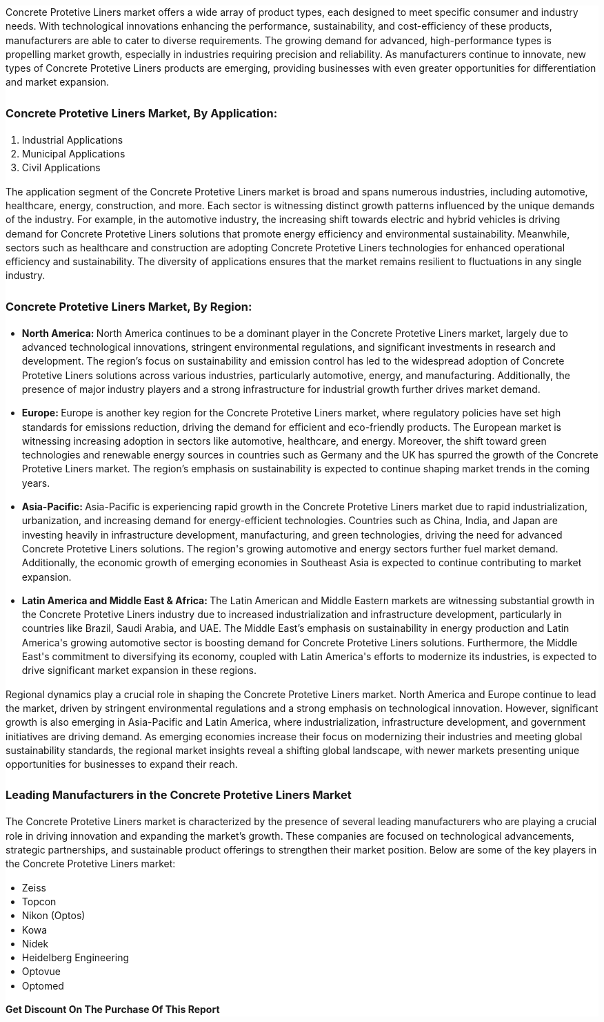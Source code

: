 Concrete Protetive Liners market offers a wide array of product types, each designed to meet specific consumer and industry needs. With technological innovations enhancing the performance, sustainability, and cost-efficiency of these products, manufacturers are able to cater to diverse requirements. The growing demand for advanced, high-performance types is propelling market growth, especially in industries requiring precision and reliability. As manufacturers continue to innovate, new types of Concrete Protetive Liners products are emerging, providing businesses with even greater opportunities for differentiation and market expansion.</p><h3>Concrete Protetive Liners Market,&nbsp;By Application:</h3><ol><li>Industrial Applications<li>  Municipal Applications<li>  Civil Applications</li></ol><p>The application segment of the Concrete Protetive Liners market is broad and spans numerous industries, including automotive, healthcare, energy, construction, and more. Each sector is witnessing distinct growth patterns influenced by the unique demands of the industry. For example, in the automotive industry, the increasing shift towards electric and hybrid vehicles is driving demand for Concrete Protetive Liners solutions that promote energy efficiency and environmental sustainability. Meanwhile, sectors such as healthcare and construction are adopting Concrete Protetive Liners technologies for enhanced operational efficiency and sustainability. The diversity of applications ensures that the market remains resilient to fluctuations in any single industry.</p><h3>Concrete Protetive Liners Market, By Region:</h3><ul><li><p><strong>North America:&nbsp;</strong>North America continues to be a dominant player in the Concrete Protetive Liners market, largely due to advanced technological innovations, stringent environmental regulations, and significant investments in research and development. The region&rsquo;s focus on sustainability and emission control has led to the widespread adoption of Concrete Protetive Liners solutions across various industries, particularly automotive, energy, and manufacturing. Additionally, the presence of major industry players and a strong infrastructure for industrial growth further drives market demand.</p></li><li><p><strong><strong>Europe:&nbsp;</strong></strong>Europe is another key region for the Concrete Protetive Liners market, where regulatory policies have set high standards for emissions reduction, driving the demand for efficient and eco-friendly products. The European market is witnessing increasing adoption in sectors like automotive, healthcare, and energy. Moreover, the shift toward green technologies and renewable energy sources in countries such as Germany and the UK has spurred the growth of the Concrete Protetive Liners market. The region&rsquo;s emphasis on sustainability is expected to continue shaping market trends in the coming years.</p></li><li><p><strong><strong>Asia-Pacific:&nbsp;</strong></strong>Asia-Pacific is experiencing rapid growth in the Concrete Protetive Liners market due to rapid industrialization, urbanization, and increasing demand for energy-efficient technologies. Countries such as China, India, and Japan are investing heavily in infrastructure development, manufacturing, and green technologies, driving the need for advanced Concrete Protetive Liners solutions. The region's growing automotive and energy sectors further fuel market demand. Additionally, the economic growth of emerging economies in Southeast Asia is expected to continue contributing to market expansion.</p></li><li><p><strong><strong>Latin America and Middle East &amp; Africa:&nbsp;</strong></strong>The Latin American and Middle Eastern markets are witnessing substantial growth in the Concrete Protetive Liners industry due to increased industrialization and infrastructure development, particularly in countries like Brazil, Saudi Arabia, and UAE. The Middle East&rsquo;s emphasis on sustainability in energy production and Latin America's growing automotive sector is boosting demand for Concrete Protetive Liners solutions. Furthermore, the Middle East's commitment to diversifying its economy, coupled with Latin America's efforts to modernize its industries, is expected to drive significant market expansion in these regions.</p></li></ul><p>Regional dynamics play a crucial role in shaping the Concrete Protetive Liners market. North America and Europe continue to lead the market, driven by stringent environmental regulations and a strong emphasis on technological innovation. However, significant growth is also emerging in Asia-Pacific and Latin America, where industrialization, infrastructure development, and government initiatives are driving demand. As emerging economies increase their focus on modernizing their industries and meeting global sustainability standards, the regional market insights reveal a shifting global landscape, with newer markets presenting unique opportunities for businesses to expand their reach.</p><h3><strong>Leading Manufacturers in the Concrete Protetive Liners Market</strong></h3><p>The Concrete Protetive Liners market is characterized by the presence of several leading manufacturers who are playing a crucial role in driving innovation and expanding the market&rsquo;s growth. These companies are focused on technological advancements, strategic partnerships, and sustainable product offerings to strengthen their market position. Below are some of the key players in the Concrete Protetive Liners market:</p></div><div class="article-main__content" data-test-id="publishing-text-block"><ul><li><span class="">Zeiss<li> Topcon<li> Nikon (Optos)<li> Kowa<li> Nidek<li> Heidelberg Engineering<li> Optovue<li> Optomed</span></li></ul></div><div class="article-main__content" data-test-id="publishing-text-block"><p><span class="font-[700]"><strong>Get Discount On The Purchase Of This Report